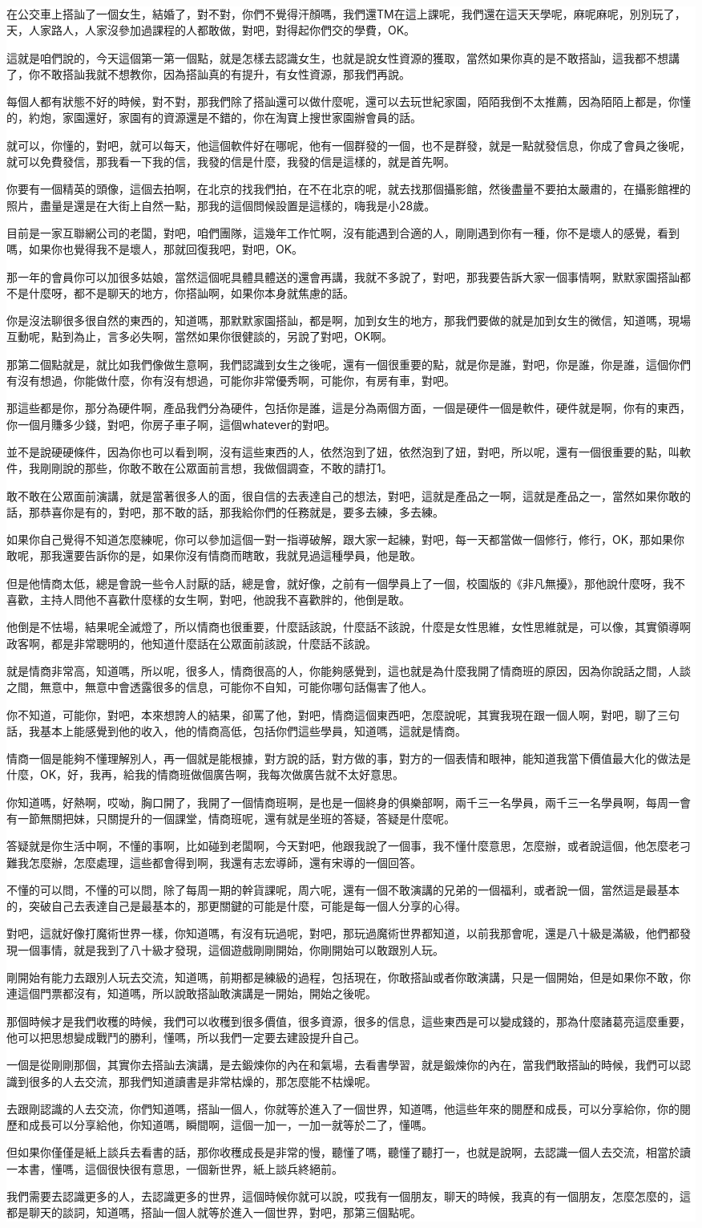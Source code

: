 在公交車上搭訕了一個女生，結婚了，對不對，你們不覺得汗顏嗎，我們還TM在這上課呢，我們還在這天天學呢，麻呢麻呢，別別玩了，天，人家路人，人家沒參加過課程的人都敢做，對吧，對得起你們交的學費，OK。

這就是咱們說的，今天這個第一第一個點，就是怎樣去認識女生，也就是說女性資源的獲取，當然如果你真的是不敢搭訕，這我都不想講了，你不敢搭訕我就不想教你，因為搭訕真的有提升，有女性資源，那我們再說。

每個人都有狀態不好的時候，對不對，那我們除了搭訕還可以做什麼呢，還可以去玩世紀家園，陌陌我倒不太推薦，因為陌陌上都是，你懂的，約炮，家園還好，家園有的資源還是不錯的，你在淘寶上搜世家園辦會員的話。

就可以，你懂的，對吧，就可以每天，他這個軟件好在哪呢，他有一個群發的一個，也不是群發，就是一點就發信息，你成了會員之後呢，就可以免費發信，那我看一下我的信，我發的信是什麼，我發的信是這樣的，就是首先啊。

你要有一個精英的頭像，這個去拍啊，在北京的找我們拍，在不在北京的呢，就去找那個攝影館，然後盡量不要拍太嚴肅的，在攝影館裡的照片，盡量是還是在大街上自然一點，那我的這個問候設置是這樣的，嗨我是小28歲。

目前是一家互聯網公司的老闆，對吧，咱們團隊，這幾年工作忙啊，沒有能遇到合適的人，剛剛遇到你有一種，你不是壞人的感覺，看到嗎，如果你也覺得我不是壞人，那就回復我吧，對吧，OK。

那一年的會員你可以加很多姑娘，當然這個呢具體具體送的還會再講，我就不多說了，對吧，那我要告訴大家一個事情啊，默默家園搭訕都不是什麼呀，都不是聊天的地方，你搭訕啊，如果你本身就焦慮的話。

你是沒法聊很多很自然的東西的，知道嗎，那默默家園搭訕，都是啊，加到女生的地方，那我們要做的就是加到女生的微信，知道嗎，現場互動呢，點到為止，言多必失啊，當然如果你很健談的，另說了對吧，OK啊。

那第二個點就是，就比如我們像做生意啊，我們認識到女生之後呢，還有一個很重要的點，就是你是誰，對吧，你是誰，你是誰，這個你們有沒有想過，你能做什麼，你有沒有想過，可能你非常優秀啊，可能你，有房有車，對吧。

那這些都是你，那分為硬件啊，產品我們分為硬件，包括你是誰，這是分為兩個方面，一個是硬件一個是軟件，硬件就是啊，你有的東西，你一個月賺多少錢，對吧，你房子車子啊，這個whatever的對吧。

並不是說硬硬條件，因為你也可以看到啊，沒有這些東西的人，依然泡到了妞，依然泡到了妞，對吧，所以呢，還有一個很重要的點，叫軟件，我剛剛說的那些，你敢不敢在公眾面前言想，我做個調查，不敢的請打1。

敢不敢在公眾面前演講，就是當著很多人的面，很自信的去表達自己的想法，對吧，這就是產品之一啊，這就是產品之一，當然如果你敢的話，那恭喜你是有的，對吧，那不敢的話，那我給你們的任務就是，要多去練，多去練。

如果你自己覺得不知道怎麼練呢，你可以參加這個一對一指導破解，跟大家一起練，對吧，每一天都當做一個修行，修行，OK，那如果你敢呢，那我還要告訴你的是，如果你沒有情商而瞎敢，我就見過這種學員，他是敢。

但是他情商太低，總是會說一些令人討厭的話，總是會，就好像，之前有一個學員上了一個，校園版的《非凡無擾》，那他說什麼呀，我不喜歡，主持人問他不喜歡什麼樣的女生啊，對吧，他說我不喜歡胖的，他倒是敢。

他倒是不怯場，結果呢全滅燈了，所以情商也很重要，什麼話該說，什麼話不該說，什麼是女性思維，女性思維就是，可以像，其實領導啊政客啊，都是非常聰明的，他知道什麼話在公眾面前該說，什麼話不該說。

就是情商非常高，知道嗎，所以呢，很多人，情商很高的人，你能夠感覺到，這也就是為什麼我開了情商班的原因，因為你說話之間，人談之間，無意中，無意中會透露很多的信息，可能你不自知，可能你哪句話傷害了他人。

你不知道，可能你，對吧，本來想誇人的結果，卻罵了他，對吧，情商這個東西吧，怎麼說呢，其實我現在跟一個人啊，對吧，聊了三句話，我基本上能感覺到他的收入，他的情商高低，包括你們這些學員，知道嗎，這就是情商。

情商一個是能夠不懂理解別人，再一個就是能根據，對方說的話，對方做的事，對方的一個表情和眼神，能知道我當下價值最大化的做法是什麼，OK，好，我再，給我的情商班做個廣告啊，我每次做廣告就不太好意思。

你知道嗎，好熱啊，哎呦，胸口開了，我開了一個情商班啊，是也是一個終身的俱樂部啊，兩千三一名學員，兩千三一名學員啊，每周一會有一節無關把妹，只關提升的一個課堂，情商班呢，還有就是坐班的答疑，答疑是什麼呢。

答疑就是你生活中啊，不懂的事啊，比如碰到老闆啊，今天對吧，他跟我說了一個事，我不懂什麼意思，怎麼辦，或者說這個，他怎麼老刁難我怎麼辦，怎麼處理，這些都會得到啊，我還有志宏導師，還有宋導的一個回答。

不懂的可以問，不懂的可以問，除了每周一期的幹貨課呢，周六呢，還有一個不敢演講的兄弟的一個福利，或者說一個，當然這是最基本的，突破自己去表達自己是最基本的，那更關鍵的可能是什麼，可能是每一個人分享的心得。

對吧，這就好像打魔術世界一樣，你知道嗎，有沒有玩過呢，對吧，那玩過魔術世界都知道，以前我那會呢，還是八十級是滿級，他們都發現一個事情，就是我到了八十級才發現，這個遊戲剛剛開始，你剛開始可以敢跟別人玩。

剛開始有能力去跟別人玩去交流，知道嗎，前期都是練級的過程，包括現在，你敢搭訕或者你敢演講，只是一個開始，但是如果你不敢，你連這個門票都沒有，知道嗎，所以說敢搭訕敢演講是一開始，開始之後呢。

那個時候才是我們收穫的時候，我們可以收穫到很多價值，很多資源，很多的信息，這些東西是可以變成錢的，那為什麼諸葛亮這麼重要，他可以把思想變成戰鬥的勝利，懂嗎，所以我們一定要去建設提升自己。

一個是從剛剛那個，其實你去搭訕去演講，是去鍛煉你的內在和氣場，去看書學習，就是鍛煉你的內在，當我們敢搭訕的時候，我們可以認識到很多的人去交流，那我們知道讀書是非常枯燥的，那怎麼能不枯燥呢。

去跟剛認識的人去交流，你們知道嗎，搭訕一個人，你就等於進入了一個世界，知道嗎，他這些年來的閱歷和成長，可以分享給你，你的閱歷和成長可以分享給他，你知道嗎，瞬間啊，這個一加一，一加一就等於二了，懂嗎。

但如果你僅僅是紙上談兵去看書的話，那你收穫成長是非常的慢，聽懂了嗎，聽懂了聽打一，也就是說啊，去認識一個人去交流，相當於讀一本書，懂嗎，這個很快很有意思，一個新世界，紙上談兵終絕前。

我們需要去認識更多的人，去認識更多的世界，這個時候你就可以說，哎我有一個朋友，聊天的時候，我真的有一個朋友，怎麼怎麼的，這都是聊天的談詞，知道嗎，搭訕一個人就等於進入一個世界，對吧，那第三個點呢。
